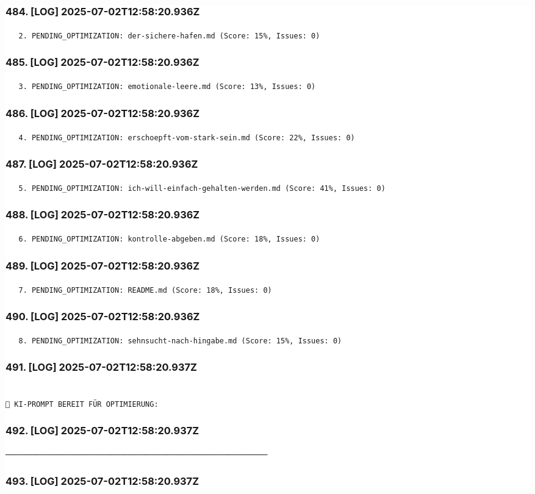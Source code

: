 ### 484. [LOG] 2025-07-02T12:58:20.936Z

```
   2. PENDING_OPTIMIZATION: der-sichere-hafen.md (Score: 15%, Issues: 0)
```

### 485. [LOG] 2025-07-02T12:58:20.936Z

```
   3. PENDING_OPTIMIZATION: emotionale-leere.md (Score: 13%, Issues: 0)
```

### 486. [LOG] 2025-07-02T12:58:20.936Z

```
   4. PENDING_OPTIMIZATION: erschoepft-vom-stark-sein.md (Score: 22%, Issues: 0)
```

### 487. [LOG] 2025-07-02T12:58:20.936Z

```
   5. PENDING_OPTIMIZATION: ich-will-einfach-gehalten-werden.md (Score: 41%, Issues: 0)
```

### 488. [LOG] 2025-07-02T12:58:20.936Z

```
   6. PENDING_OPTIMIZATION: kontrolle-abgeben.md (Score: 18%, Issues: 0)
```

### 489. [LOG] 2025-07-02T12:58:20.936Z

```
   7. PENDING_OPTIMIZATION: README.md (Score: 18%, Issues: 0)
```

### 490. [LOG] 2025-07-02T12:58:20.936Z

```
   8. PENDING_OPTIMIZATION: sehnsucht-nach-hingabe.md (Score: 15%, Issues: 0)
```

### 491. [LOG] 2025-07-02T12:58:20.937Z

```

🎯 KI-PROMPT BEREIT FÜR OPTIMIERUNG:
```

### 492. [LOG] 2025-07-02T12:58:20.937Z

```
────────────────────────────────────────────────────────────
```

### 493. [LOG] 2025-07-02T12:58:20.937Z
